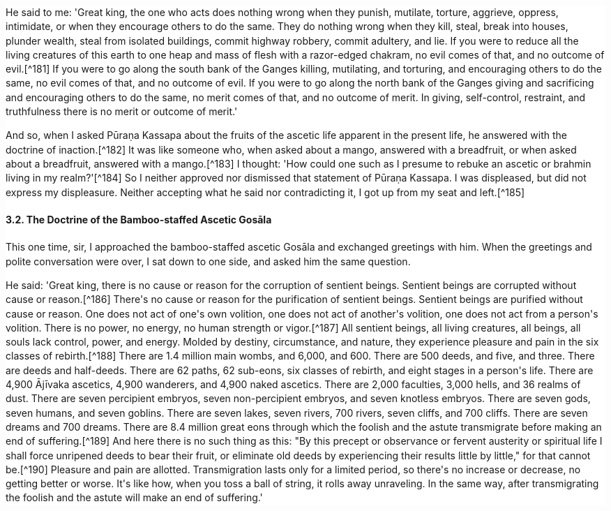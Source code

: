 He said to me: 'Great king, the one who acts does nothing wrong when
they punish, mutilate, torture, aggrieve, oppress, intimidate, or when
they encourage others to do the same. They do nothing wrong when they
kill, steal, break into houses, plunder wealth, steal from isolated
buildings, commit highway robbery, commit adultery, and lie. If you were
to reduce all the living creatures of this earth to one heap and mass of
flesh with a razor-edged chakram, no evil comes of that, and no outcome
of evil.[^181] If you were to go along the south bank of the Ganges
killing, mutilating, and torturing, and encouraging others to do the
same, no evil comes of that, and no outcome of evil. If you were to go
along the north bank of the Ganges giving and sacrificing and
encouraging others to do the same, no merit comes of that, and no
outcome of merit. In giving, self-control, restraint, and truthfulness
there is no merit or outcome of merit.'

And so, when I asked Pūraṇa Kassapa about the fruits of the
ascetic life apparent in the present life, he answered with the doctrine
of inaction.[^182] It was like someone who, when asked about a mango,
answered with a breadfruit, or when asked about a breadfruit, answered
with a mango.[^183] I thought: 'How could one such as I presume to
rebuke an ascetic or brahmin living in my realm?'[^184] So I neither
approved nor dismissed that statement of Pūraṇa Kassapa. I
was displeased, but did not express my displeasure. Neither accepting
what he said nor contradicting it, I got up from my seat and left.[^185]

#### 3.2. The Doctrine of the Bamboo-staffed Ascetic Gosāla

This one time, sir, I approached the bamboo-staffed ascetic
Gosāla and exchanged greetings with him. When the greetings
and polite conversation were over, I sat down to one side, and asked him
the same question.

He said: 'Great king, there is no cause or reason for the corruption of
sentient beings. Sentient beings are corrupted without cause or
reason.[^186] There's no cause or reason for the purification of
sentient beings. Sentient beings are purified without cause or reason.
One does not act of one's own volition, one does not act of another's
volition, one does not act from a person's volition. There is no power,
no energy, no human strength or vigor.[^187] All sentient beings, all
living creatures, all beings, all souls lack control, power, and energy.
Molded by destiny, circumstance, and nature, they experience pleasure
and pain in the six classes of rebirth.[^188] There are 1.4 million main
wombs, and 6,000, and 600. There are 500 deeds, and five, and three.
There are deeds and half-deeds. There are 62 paths, 62 sub-eons, six
classes of rebirth, and eight stages in a person's life. There are 4,900
Ājīvaka ascetics, 4,900 wanderers, and 4,900 naked
ascetics. There are 2,000 faculties, 3,000 hells, and 36 realms of dust.
There are seven percipient embryos, seven non-percipient embryos, and
seven knotless embryos. There are seven gods, seven humans, and seven
goblins. There are seven lakes, seven rivers, 700 rivers, seven cliffs,
and 700 cliffs. There are seven dreams and 700 dreams. There are 8.4
million great eons through which the foolish and the astute transmigrate
before making an end of suffering.[^189] And here there is no such thing
as this: "By this precept or observance or fervent austerity or
spiritual life I shall force unripened deeds to bear their fruit, or
eliminate old deeds by experiencing their results little by little," for
that cannot be.[^190] Pleasure and pain are allotted. Transmigration
lasts only for a limited period, so there's no increase or decrease, no
getting better or worse. It's like how, when you toss a ball of string,
it rolls away unraveling. In the same way, after transmigrating the
foolish and the astute will make an end of suffering.'
